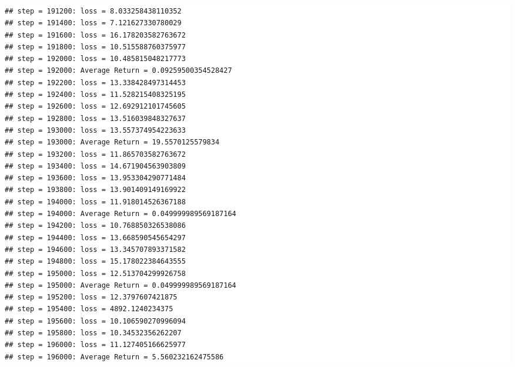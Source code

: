     ## step = 191200: loss = 8.033258438110352
    ## step = 191400: loss = 7.121627330780029
    ## step = 191600: loss = 16.178203582763672
    ## step = 191800: loss = 10.515588760375977
    ## step = 192000: loss = 10.485815048217773
    ## step = 192000: Average Return = 0.09259500354528427
    ## step = 192200: loss = 13.338428497314453
    ## step = 192400: loss = 11.528215408325195
    ## step = 192600: loss = 12.692912101745605
    ## step = 192800: loss = 13.516039848327637
    ## step = 193000: loss = 13.557374954223633
    ## step = 193000: Average Return = 19.5570125579834
    ## step = 193200: loss = 11.865703582763672
    ## step = 193400: loss = 14.671904563903809
    ## step = 193600: loss = 13.953304290771484
    ## step = 193800: loss = 13.901409149169922
    ## step = 194000: loss = 11.918014526367188
    ## step = 194000: Average Return = 0.049999989569187164
    ## step = 194200: loss = 10.768850326538086
    ## step = 194400: loss = 13.668590545654297
    ## step = 194600: loss = 13.345707893371582
    ## step = 194800: loss = 15.178022384643555
    ## step = 195000: loss = 12.513704299926758
    ## step = 195000: Average Return = 0.049999989569187164
    ## step = 195200: loss = 12.3797607421875
    ## step = 195400: loss = 4892.1240234375
    ## step = 195600: loss = 10.106590270996094
    ## step = 195800: loss = 10.34532356262207
    ## step = 196000: loss = 11.127405166625977
    ## step = 196000: Average Return = 5.560232162475586